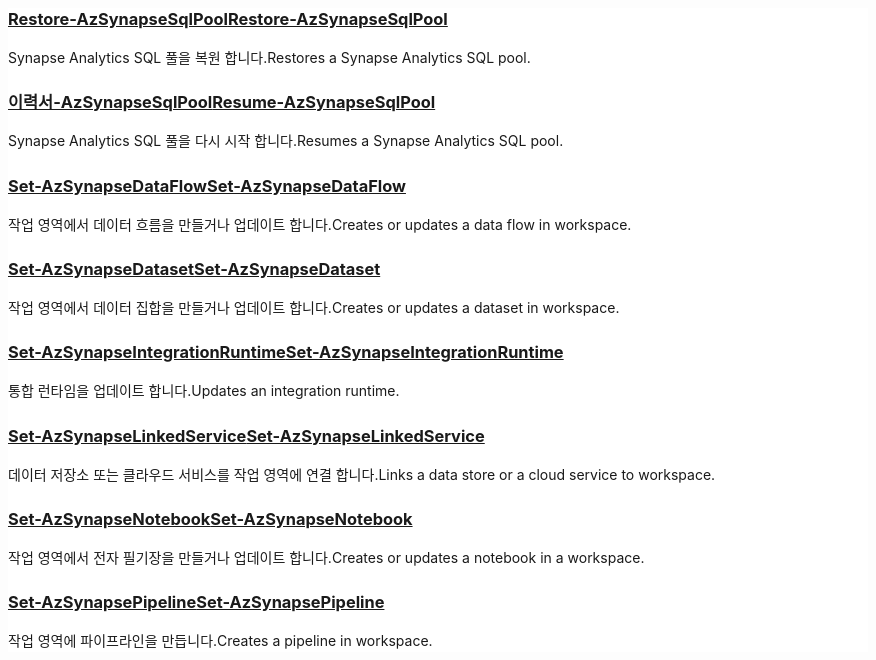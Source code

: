 ### [<span data-ttu-id="58a00-214">Restore-AzSynapseSqlPool</span><span class="sxs-lookup"><span data-stu-id="58a00-214">Restore-AzSynapseSqlPool</span></span>](Restore-AzSynapseSqlPool.md)
<span data-ttu-id="58a00-215">Synapse Analytics SQL 풀을 복원 합니다.</span><span class="sxs-lookup"><span data-stu-id="58a00-215">Restores a Synapse Analytics SQL pool.</span></span>

### [<span data-ttu-id="58a00-216">이력서-AzSynapseSqlPool</span><span class="sxs-lookup"><span data-stu-id="58a00-216">Resume-AzSynapseSqlPool</span></span>](Resume-AzSynapseSqlPool.md)
<span data-ttu-id="58a00-217">Synapse Analytics SQL 풀을 다시 시작 합니다.</span><span class="sxs-lookup"><span data-stu-id="58a00-217">Resumes a Synapse Analytics SQL pool.</span></span>

### [<span data-ttu-id="58a00-218">Set-AzSynapseDataFlow</span><span class="sxs-lookup"><span data-stu-id="58a00-218">Set-AzSynapseDataFlow</span></span>](Set-AzSynapseDataFlow.md)
<span data-ttu-id="58a00-219">작업 영역에서 데이터 흐름을 만들거나 업데이트 합니다.</span><span class="sxs-lookup"><span data-stu-id="58a00-219">Creates or updates a data flow in workspace.</span></span>

### [<span data-ttu-id="58a00-220">Set-AzSynapseDataset</span><span class="sxs-lookup"><span data-stu-id="58a00-220">Set-AzSynapseDataset</span></span>](Set-AzSynapseDataset.md)
<span data-ttu-id="58a00-221">작업 영역에서 데이터 집합을 만들거나 업데이트 합니다.</span><span class="sxs-lookup"><span data-stu-id="58a00-221">Creates or updates a dataset in workspace.</span></span>

### [<span data-ttu-id="58a00-222">Set-AzSynapseIntegrationRuntime</span><span class="sxs-lookup"><span data-stu-id="58a00-222">Set-AzSynapseIntegrationRuntime</span></span>](Set-AzSynapseIntegrationRuntime.md)
<span data-ttu-id="58a00-223">통합 런타임을 업데이트 합니다.</span><span class="sxs-lookup"><span data-stu-id="58a00-223">Updates an integration runtime.</span></span>

### [<span data-ttu-id="58a00-224">Set-AzSynapseLinkedService</span><span class="sxs-lookup"><span data-stu-id="58a00-224">Set-AzSynapseLinkedService</span></span>](Set-AzSynapseLinkedService.md)
<span data-ttu-id="58a00-225">데이터 저장소 또는 클라우드 서비스를 작업 영역에 연결 합니다.</span><span class="sxs-lookup"><span data-stu-id="58a00-225">Links a data store or a cloud service to workspace.</span></span>

### [<span data-ttu-id="58a00-226">Set-AzSynapseNotebook</span><span class="sxs-lookup"><span data-stu-id="58a00-226">Set-AzSynapseNotebook</span></span>](Set-AzSynapseNotebook.md)
<span data-ttu-id="58a00-227">작업 영역에서 전자 필기장을 만들거나 업데이트 합니다.</span><span class="sxs-lookup"><span data-stu-id="58a00-227">Creates or updates a notebook in a workspace.</span></span>

### [<span data-ttu-id="58a00-228">Set-AzSynapsePipeline</span><span class="sxs-lookup"><span data-stu-id="58a00-228">Set-AzSynapsePipeline</span></span>](Set-AzSynapsePipeline.md)
<span data-ttu-id="58a00-229">작업 영역에 파이프라인을 만듭니다.</span><span class="sxs-lookup"><span data-stu-id="58a00-229">Creates a pipeline in workspace.</span></span>
